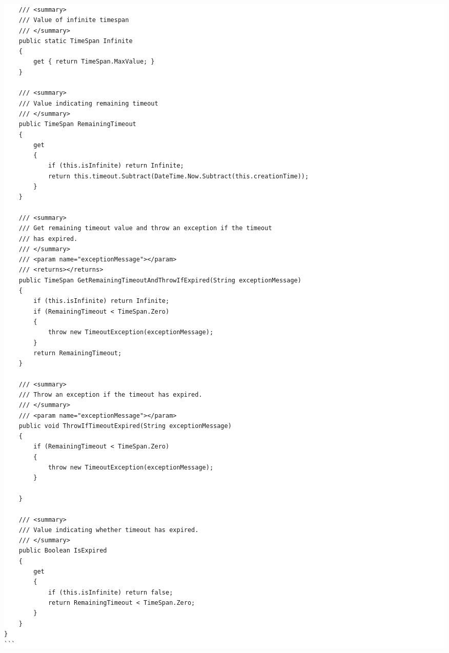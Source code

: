         /// <summary>  
        /// Value of infinite timespan  
        /// </summary>  
        public static TimeSpan Infinite  
        {  
            get { return TimeSpan.MaxValue; }  
        }  
  
        /// <summary>  
        /// Value indicating remaining timeout  
        /// </summary>  
        public TimeSpan RemainingTimeout  
        {  
            get  
            {  
                if (this.isInfinite) return Infinite;  
                return this.timeout.Subtract(DateTime.Now.Subtract(this.creationTime));  
            }  
        }  
  
        /// <summary>  
        /// Get remaining timeout value and throw an exception if the timeout  
        /// has expired.  
        /// </summary>  
        /// <param name="exceptionMessage"></param>  
        /// <returns></returns>  
        public TimeSpan GetRemainingTimeoutAndThrowIfExpired(String exceptionMessage)  
        {  
            if (this.isInfinite) return Infinite;  
            if (RemainingTimeout < TimeSpan.Zero)  
            {  
                throw new TimeoutException(exceptionMessage);  
            }  
            return RemainingTimeout;  
        }  
  
        /// <summary>  
        /// Throw an exception if the timeout has expired.  
        /// </summary>  
        /// <param name="exceptionMessage"></param>  
        public void ThrowIfTimeoutExpired(String exceptionMessage)  
        {  
            if (RemainingTimeout < TimeSpan.Zero)  
            {  
                throw new TimeoutException(exceptionMessage);  
            }  
  
        }  
  
        /// <summary>  
        /// Value indicating whether timeout has expired.  
        /// </summary>  
        public Boolean IsExpired  
        {  
            get  
            {  
                if (this.isInfinite) return false;  
                return RemainingTimeout < TimeSpan.Zero;  
            }  
        }  
    }  
    ```  
  